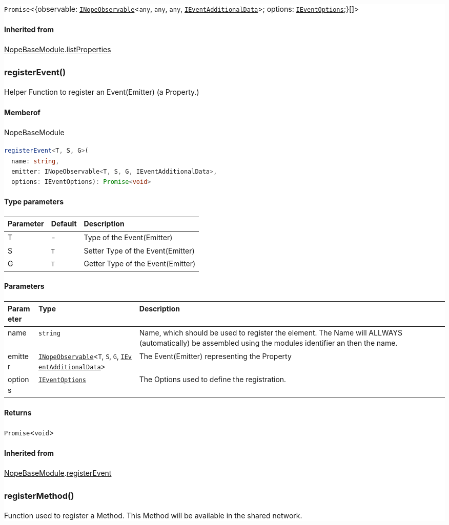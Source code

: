 `Promise`<\{observable: [`INopeObservable`](../../observables/interfaces/interface.INopeObservable.md)<`any`, `any`, `any`, [`IEventAdditionalData`](../../eventEmitter/interfaces/interface.IEventAdditionalData.md)\>;
options: [`IEventOptions`](../interfaces/interface.IEventOptions.md);}[]\>

#### Inherited from

[NopeBaseModule](class.NopeBaseModule.md).[listProperties](class.NopeBaseModule.md#listproperties)

### registerEvent()

Helper Function to register an Event(Emitter) (a Property.)

#### Memberof

NopeBaseModule

```ts
registerEvent<T, S, G>(
  name: string,
  emitter: INopeObservable<T, S, G, IEventAdditionalData>,
  options: IEventOptions): Promise<void>
```

#### Type parameters

| Parameter | Default | Description                       |
| :-------- | :------ | :-------------------------------- |
| T         | -       | Type of the Event(Emitter)        |
| S         | `T`     | Setter Type of the Event(Emitter) |
| G         | `T`     | Getter Type of the Event(Emitter) |

#### Parameters

| Parameter | Type                                                                                                                                                                                       | Description                                                                                                                                           |
| :-------- | :----------------------------------------------------------------------------------------------------------------------------------------------------------------------------------------- | :---------------------------------------------------------------------------------------------------------------------------------------------------- |
| name      | `string`                                                                                                                                                                                   | Name, which should be used to register the element. The Name will ALLWAYS (automatically) be assembled using the modules identifier an then the name. |
| emitter   | [`INopeObservable`](../../observables/interfaces/interface.INopeObservable.md)<`T`, `S`, `G`, [`IEventAdditionalData`](../../eventEmitter/interfaces/interface.IEventAdditionalData.md)\> | The Event(Emitter) representing the Property                                                                                                          |
| options   | [`IEventOptions`](../interfaces/interface.IEventOptions.md)                                                                                                                                | The Options used to define the registration.                                                                                                          |

#### Returns

`Promise`<`void`\>

#### Inherited from

[NopeBaseModule](class.NopeBaseModule.md).[registerEvent](class.NopeBaseModule.md#registerevent)

### registerMethod()

Function used to register a Method. This Method will be available in the shared network.
